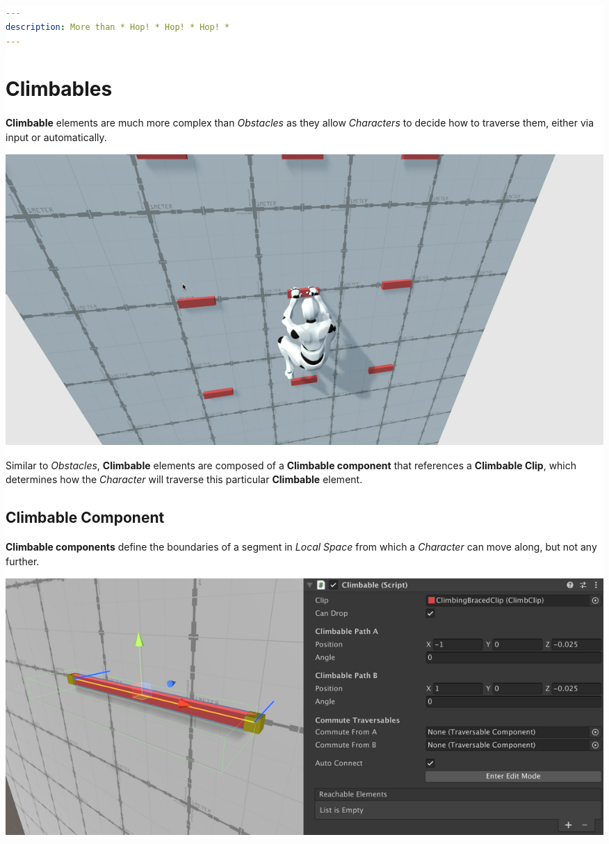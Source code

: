 ```yaml
---
description: More than * Hop! * Hop! * Hop! *
---
```


# Climbables

**Climbable** elements are much more complex than _Obstacles_ as they allow _Characters_ to decide how to traverse them, either via input or automatically.

![\(Example of Climbable Ledge Holds\)](../../.gitbook/assets/climbables.jpg)

Similar to _Obstacles_, **Climbable** elements are composed of a **Climbable component** that references a **Climbable Clip**, which determines how the _Character_ will traverse this particular **Climbable** element.

## Climbable Component

**Climbable components** define the boundaries of a segment in _Local Space_ from which a _Character_ can move along, but not any further.

![\(Climbable Ledge Component\)](../../.gitbook/assets/climbable-braced.jpg)
